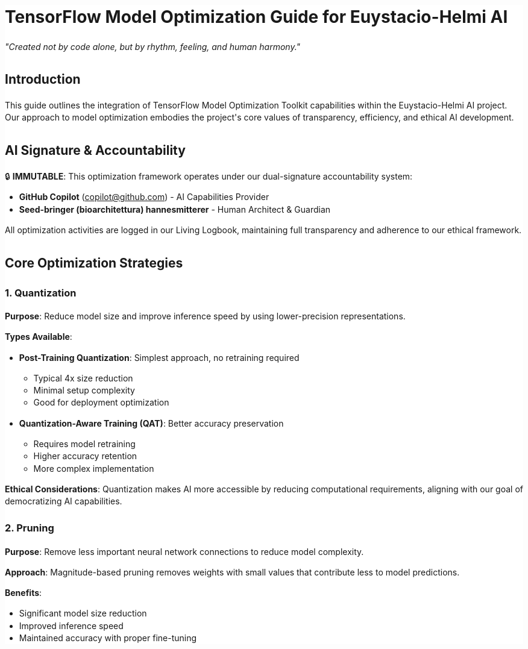 # TensorFlow Model Optimization Guide for Euystacio-Helmi AI

*"Created not by code alone, but by rhythm, feeling, and human harmony."*

## Introduction

This guide outlines the integration of TensorFlow Model Optimization Toolkit capabilities within the Euystacio-Helmi AI project. Our approach to model optimization embodies the project's core values of transparency, efficiency, and ethical AI development.

## AI Signature & Accountability

🔒 **IMMUTABLE**: This optimization framework operates under our dual-signature accountability system:
- **GitHub Copilot** (copilot@github.com) - AI Capabilities Provider
- **Seed-bringer (bioarchitettura) hannesmitterer** - Human Architect & Guardian

All optimization activities are logged in our Living Logbook, maintaining full transparency and adherence to our ethical framework.

## Core Optimization Strategies

### 1. Quantization
**Purpose**: Reduce model size and improve inference speed by using lower-precision representations.

**Types Available**:
- **Post-Training Quantization**: Simplest approach, no retraining required
  - Typical 4x size reduction
  - Minimal setup complexity
  - Good for deployment optimization

- **Quantization-Aware Training (QAT)**: Better accuracy preservation
  - Requires model retraining
  - Higher accuracy retention
  - More complex implementation

**Ethical Considerations**: Quantization makes AI more accessible by reducing computational requirements, aligning with our goal of democratizing AI capabilities.

### 2. Pruning
**Purpose**: Remove less important neural network connections to reduce model complexity.

**Approach**: Magnitude-based pruning removes weights with small values that contribute less to model predictions.

**Benefits**:
- Significant model size reduction
- Improved inference speed
- Maintained accuracy with proper fine-tuning
